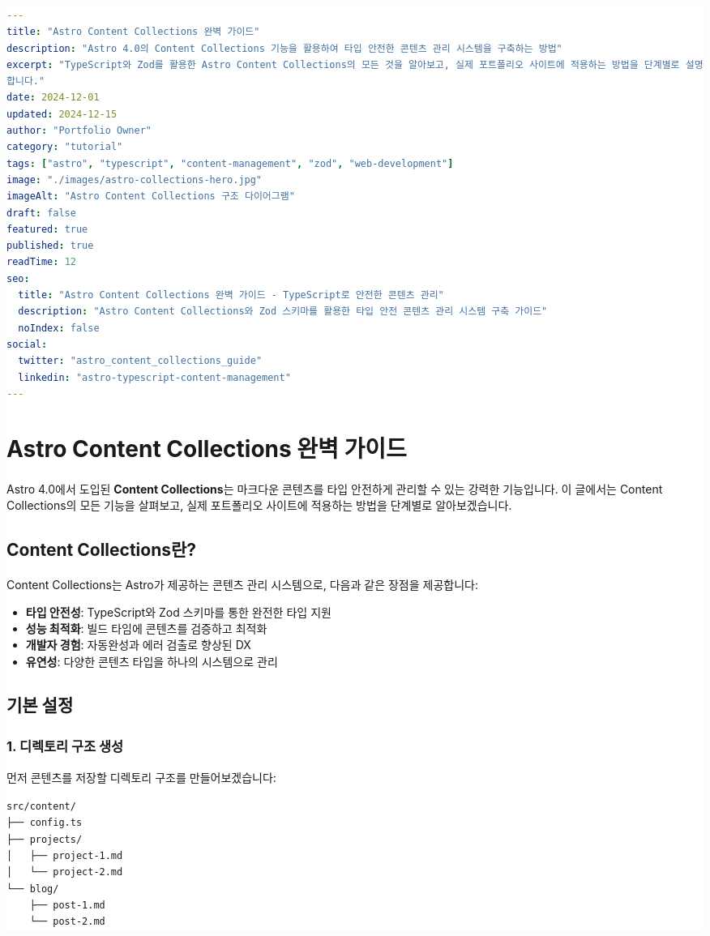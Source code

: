 ```yaml
---
title: "Astro Content Collections 완벽 가이드"
description: "Astro 4.0의 Content Collections 기능을 활용하여 타입 안전한 콘텐츠 관리 시스템을 구축하는 방법"
excerpt: "TypeScript와 Zod를 활용한 Astro Content Collections의 모든 것을 알아보고, 실제 포트폴리오 사이트에 적용하는 방법을 단계별로 설명합니다."
date: 2024-12-01
updated: 2024-12-15
author: "Portfolio Owner"
category: "tutorial"
tags: ["astro", "typescript", "content-management", "zod", "web-development"]
image: "./images/astro-collections-hero.jpg"
imageAlt: "Astro Content Collections 구조 다이어그램"
draft: false
featured: true
published: true
readTime: 12
seo:
  title: "Astro Content Collections 완벽 가이드 - TypeScript로 안전한 콘텐츠 관리"
  description: "Astro Content Collections와 Zod 스키마를 활용한 타입 안전 콘텐츠 관리 시스템 구축 가이드"
  noIndex: false
social:
  twitter: "astro_content_collections_guide"
  linkedin: "astro-typescript-content-management"
---
```


# Astro Content Collections 완벽 가이드

Astro 4.0에서 도입된 **Content Collections**는 마크다운 콘텐츠를 타입 안전하게 관리할 수 있는 강력한 기능입니다. 이 글에서는 Content Collections의 모든 기능을 살펴보고, 실제 포트폴리오 사이트에 적용하는 방법을 단계별로 알아보겠습니다.

## Content Collections란?

Content Collections는 Astro가 제공하는 콘텐츠 관리 시스템으로, 다음과 같은 장점을 제공합니다:

- **타입 안전성**: TypeScript와 Zod 스키마를 통한 완전한 타입 지원
- **성능 최적화**: 빌드 타임에 콘텐츠를 검증하고 최적화
- **개발자 경험**: 자동완성과 에러 검출로 향상된 DX
- **유연성**: 다양한 콘텐츠 타입을 하나의 시스템으로 관리

## 기본 설정

### 1. 디렉토리 구조 생성

먼저 콘텐츠를 저장할 디렉토리 구조를 만들어보겠습니다:

```
src/content/
├── config.ts
├── projects/
│   ├── project-1.md
│   └── project-2.md
└── blog/
    ├── post-1.md
    └── post-2.md
```

